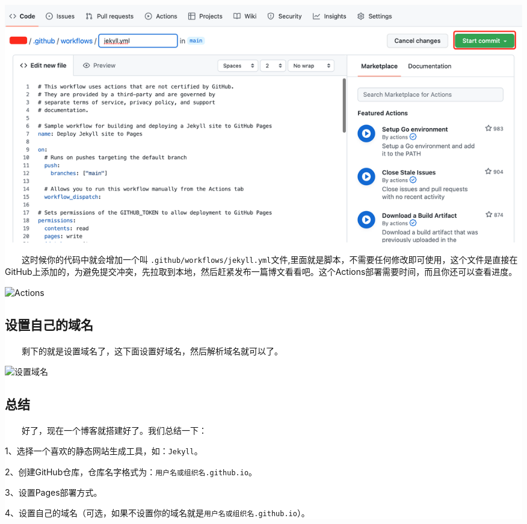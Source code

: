 ![确认提交脚本](/images/2023-02-20/使用Jekyll搭建博客系统/15-设置Pages-10.png)

&emsp;&emsp;这时候你的代码中就会增加一个叫
```.github/workflows/jekyll.yml```文件,里面就是脚本，不需要任何修改即可使用，这个文件是直接在GitHub上添加的，为避免提交冲突，先拉取到本地，然后赶紧发布一篇博文看看吧。这个Actions部署需要时间，而且你还可以查看进度。

![Actions](/images/2023-02-20/使用Jekyll搭建博客系统/16-设置Pages-11.png)

## 设置自己的域名

&emsp;&emsp;剩下的就是设置域名了，这下面设置好域名，然后解析域名就可以了。

![设置域名](/images/2023-02-20/使用Jekyll搭建博客系统/17-设置域名.png)

## 总结

&emsp;&emsp;好了，现在一个博客就搭建好了。我们总结一下：

1、选择一个喜欢的静态网站生成工具，如：```Jekyll```。

2、创建GitHub仓库，仓库名字格式为：```用户名或组织名.github.io```。

3、设置Pages部署方式。

4、设置自己的域名（可选，如果不设置你的域名就是```用户名或组织名.github.io```）。
